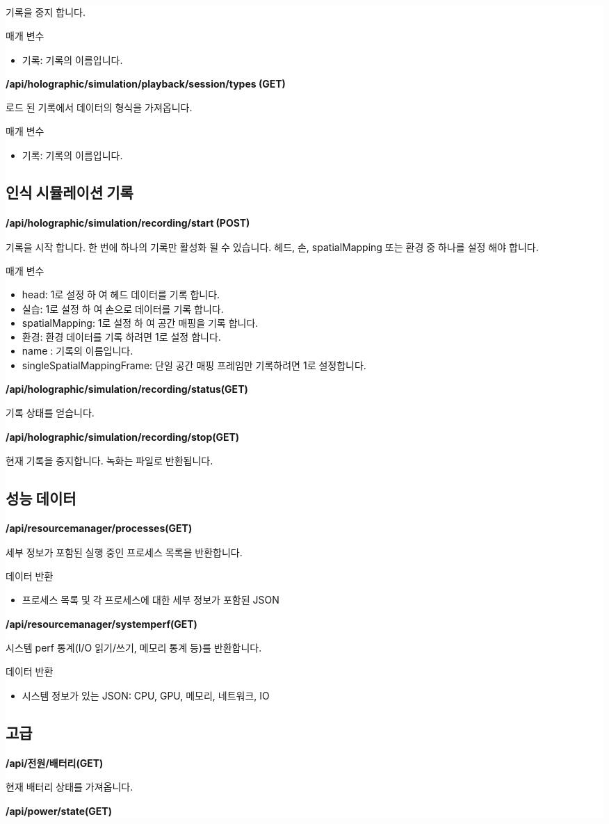 기록을 중지 합니다.

매개 변수
* 기록: 기록의 이름입니다.

**/api/holographic/simulation/playback/session/types (GET)**

로드 된 기록에서 데이터의 형식을 가져옵니다.

매개 변수
* 기록: 기록의 이름입니다.

## <a name="perception-simulation-recording"></a>인식 시뮬레이션 기록

**/api/holographic/simulation/recording/start (POST)**

기록을 시작 합니다. 한 번에 하나의 기록만 활성화 될 수 있습니다. 헤드, 손, spatialMapping 또는 환경 중 하나를 설정 해야 합니다.

매개 변수
* head: 1로 설정 하 여 헤드 데이터를 기록 합니다.
* 실습: 1로 설정 하 여 손으로 데이터를 기록 합니다.
* spatialMapping: 1로 설정 하 여 공간 매핑을 기록 합니다.
* 환경: 환경 데이터를 기록 하려면 1로 설정 합니다.
* name : 기록의 이름입니다.
* singleSpatialMappingFrame: 단일 공간 매핑 프레임만 기록하려면 1로 설정합니다.

**/api/holographic/simulation/recording/status(GET)**

기록 상태를 얻습니다.

**/api/holographic/simulation/recording/stop(GET)**

현재 기록을 중지합니다. 녹화는 파일로 반환됩니다.

## <a name="performance-data"></a>성능 데이터

**/api/resourcemanager/processes(GET)**

세부 정보가 포함된 실행 중인 프로세스 목록을 반환합니다.

데이터 반환
* 프로세스 목록 및 각 프로세스에 대한 세부 정보가 포함된 JSON

**/api/resourcemanager/systemperf(GET)**

시스템 perf 통계(I/O 읽기/쓰기, 메모리 통계 등)를 반환합니다.

데이터 반환
* 시스템 정보가 있는 JSON: CPU, GPU, 메모리, 네트워크, IO

## <a name="power"></a>고급

**/api/전원/배터리(GET)**

현재 배터리 상태를 가져옵니다.

**/api/power/state(GET)**
